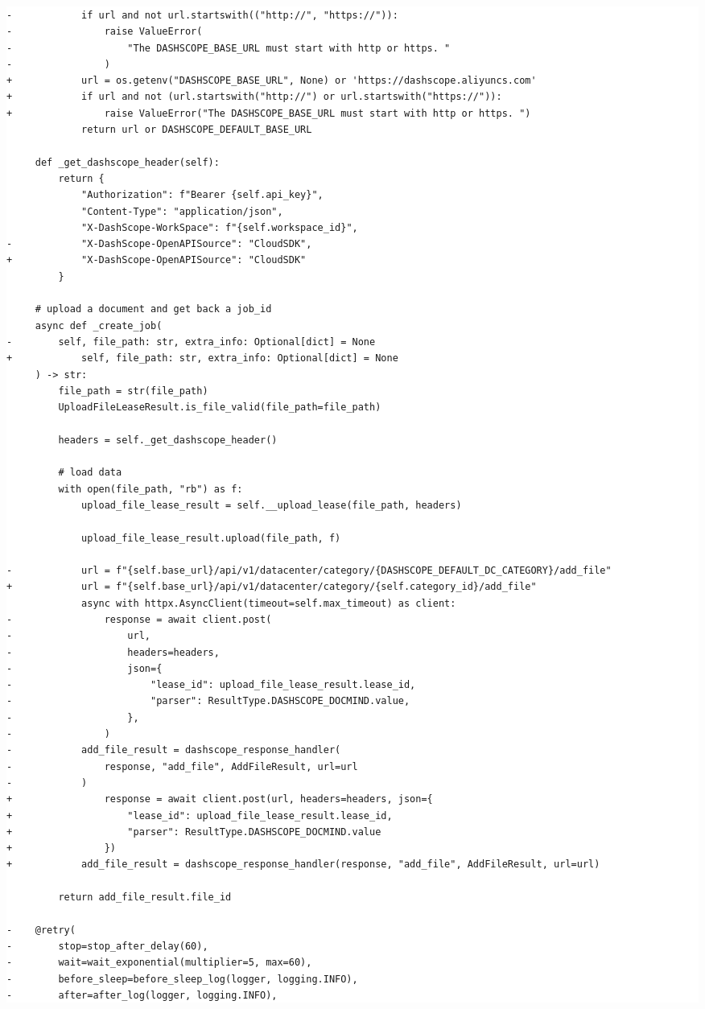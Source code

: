 ```
-            if url and not url.startswith(("http://", "https://")):
-                raise ValueError(
-                    "The DASHSCOPE_BASE_URL must start with http or https. "
-                )
+            url = os.getenv("DASHSCOPE_BASE_URL", None) or 'https://dashscope.aliyuncs.com'
+            if url and not (url.startswith("http://") or url.startswith("https://")):
+                raise ValueError("The DASHSCOPE_BASE_URL must start with http or https. ")
             return url or DASHSCOPE_DEFAULT_BASE_URL
 
     def _get_dashscope_header(self):
         return {
             "Authorization": f"Bearer {self.api_key}",
             "Content-Type": "application/json",
             "X-DashScope-WorkSpace": f"{self.workspace_id}",
-            "X-DashScope-OpenAPISource": "CloudSDK",
+            "X-DashScope-OpenAPISource": "CloudSDK"
         }
 
     # upload a document and get back a job_id
     async def _create_job(
-        self, file_path: str, extra_info: Optional[dict] = None
+            self, file_path: str, extra_info: Optional[dict] = None
     ) -> str:
         file_path = str(file_path)
         UploadFileLeaseResult.is_file_valid(file_path=file_path)
 
         headers = self._get_dashscope_header()
 
         # load data
         with open(file_path, "rb") as f:
             upload_file_lease_result = self.__upload_lease(file_path, headers)
 
             upload_file_lease_result.upload(file_path, f)
 
-            url = f"{self.base_url}/api/v1/datacenter/category/{DASHSCOPE_DEFAULT_DC_CATEGORY}/add_file"
+            url = f"{self.base_url}/api/v1/datacenter/category/{self.category_id}/add_file"
             async with httpx.AsyncClient(timeout=self.max_timeout) as client:
-                response = await client.post(
-                    url,
-                    headers=headers,
-                    json={
-                        "lease_id": upload_file_lease_result.lease_id,
-                        "parser": ResultType.DASHSCOPE_DOCMIND.value,
-                    },
-                )
-            add_file_result = dashscope_response_handler(
-                response, "add_file", AddFileResult, url=url
-            )
+                response = await client.post(url, headers=headers, json={
+                    "lease_id": upload_file_lease_result.lease_id,
+                    "parser": ResultType.DASHSCOPE_DOCMIND.value
+                })
+            add_file_result = dashscope_response_handler(response, "add_file", AddFileResult, url=url)
 
         return add_file_result.file_id
 
-    @retry(
-        stop=stop_after_delay(60),
-        wait=wait_exponential(multiplier=5, max=60),
-        before_sleep=before_sleep_log(logger, logging.INFO),
-        after=after_log(logger, logging.INFO),
```